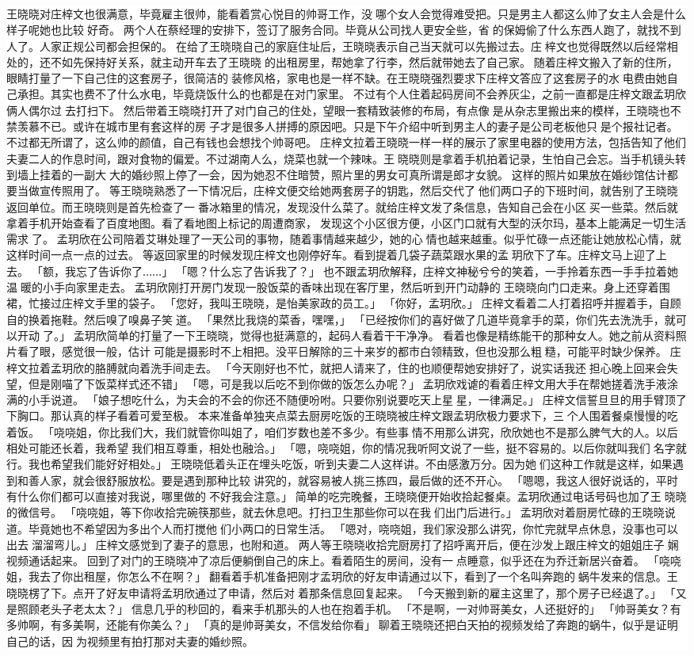 王晓晓对庄梓文也很满意，毕竟雇主很帅，能看着赏心悦目的帅哥工作，没 哪个女人会觉得难受把。只是男主人都这么帅了女主人会是什么样子呢她也比较 好奇。
两个人在蔡经理的安排下，签订了服务合同。毕竟从公司找人更安全些，省 的保姆偷了什么东西人跑了，就找不到人了。人家正规公司都会担保的。
在给了王晓晓自己的家庭住址后，王晓晓表示自己当天就可以先搬过去。庄 梓文也觉得既然以后经常相处的，还不如先保持好关系，就主动开车去了王晓晓 的出租房里，帮她拿了行李，然后就带她去了自己家。
随着庄梓文搬入了新的住所，眼睛打量了一下自己住的这套房子，很简洁的 装修风格，家电也是一样不缺。在王晓晓强烈要求下庄梓文答应了这套房子的水 电费由她自己承担。其实也费不了什么水电，毕竟烧饭什么的也都是在对门家里。 不过有个人住着起码房间不会养灰尘，之前一直都是庄梓文跟孟玥欣俩人偶尔过 去打扫下。
然后带着王晓晓打开了对门自己的住处，望眼一套精致装修的布局，有点像 是从杂志里搬出来的模样，王晓晓也不禁羡慕不已。或许在城市里有套这样的房 子才是很多人拼搏的原因吧。只是下午介绍中听到男主人的妻子是公司老板他只 是个报社记者。不过都无所谓了，这么帅的颜值，自己有钱也会想找个帅哥吧。
庄梓文拉着王晓晓一样一样的展示了家里电器的使用方法，包括告知了他们 夫妻二人的作息时间，跟对食物的偏爱。不过湖南人么，烧菜也就一个辣味。王 晓晓则是拿着手机拍着记录，生怕自己会忘。当手机镜头转到墙上挂着的一副大 大的婚纱照上停了一会，因为她忍不住暗赞，照片里的男女可真所谓是郎才女貌。 这样的照片如果放在婚纱馆估计都要当做宣传照用了。
等王晓晓熟悉了一下情况后，庄梓文便交给她两套房子的钥匙，然后交代了 他们两口子的下班时间，就告别了王晓晓返回单位。而王晓晓则是首先检查了一 番冰箱里的情况，发现没什么菜了。就给庄梓文发了条信息，告知自己会在小区 买一些菜。然后就拿着手机开始查看了百度地图。看了看地图上标记的周遭商家， 发现这个小区很方便，小区门口就有大型的沃尔玛，基本上能满足一切生活需求 了。
孟玥欣在公司陪着艾琳处理了一天公司的事物，随着事情越来越少，她的心 情也越来越重。似乎忙碌一点还能让她放松心情，就这样时间一点一点的过去。
等返回家里的时候发现庄梓文也刚停好车。看到提着几袋子蔬菜跟水果的孟 玥欣下了车。庄梓文马上迎了上去。
「额，我忘了告诉你了……」
「嗯？什么忘了告诉我了？」
也不跟孟玥欣解释，庄梓文神秘兮兮的笑着，一手拎着东西一手手拉着她温 暖的小手向家里走去。
孟玥欣刚打开房门发现一股饭菜的香味出现在客厅里，然后听到开门动静的 王晓晓向门口走来。身上还穿着围裙，忙接过庄梓文手里的袋子。
「您好，我叫王晓晓，是怡美家政的员工。」
「你好，孟玥欣。」
庄梓文看着二人打着招呼并握着手，自顾自的换着拖鞋。然后嗅了嗅鼻子笑 道。
「果然比我烧的菜香，嘿嘿，」
「已经按你们的喜好做了几道毕竟拿手的菜，你们先去洗洗手，就可以开动 了。」
孟玥欣简单的打量了一下王晓晓，觉得也挺满意的，起码人看着干干净净。 看着也像是精练能干的那种女人。她之前从资料照片看了眼，感觉很一般，估计 可能是摄影时不上相把。没平日解除的三十来岁的都市白领精致，但也没那么粗 糙，可能平时缺少保养。
庄梓文拉着孟玥欣的胳膊就向着洗手间走去。
「今天刚好也不忙，就把人请来了，住的也顺便帮她安排好了，说实话我还 担心晚上回来会失望，但是刚喵了下饭菜样式还不错」
「嗯，可是我以后吃不到你做的饭怎么办呢？」
孟玥欣戏谑的看着庄梓文用大手在帮她搓着洗手液涂满的小手说道。
「娘子想吃什么，为夫会的不会的你还不随便吩咐。只要你别说要吃天上星 星，一律满足。」
庄梓文信誓旦旦的用手臂顶了下胸口。那认真的样子看着可爱至极。
本来准备单独夹点菜去厨房吃饭的王晓晓被庄梓文跟孟玥欣极力要求下，三 个人围着餐桌慢慢的吃着饭。
「哓哓姐，你比我们大，我们就管你叫姐了，咱们岁数也差不多少。有些事 情不用那么讲究，欣欣她也不是那么脾气大的人。以后相处可能还长着，我希望 我们相互尊重，相处也融洽。」
「嗯，哓哓姐，你的情况我听阿文说了一些，挺不容易的。以后你就叫我们 名字就行。我也希望我们能好好相处。」
王晓晓低着头正在埋头吃饭，听到夫妻二人这样讲。不由感激万分。因为她 们这种工作就是这样，如果遇到和善人家，就会很舒服放松。要是遇到那种比较 讲究的，就容易被人挑三拣四，最后做的还不开心。
「嗯嗯，我这人很好说话的，平时有什么你们都可以直接对我说，哪里做的 不好我会注意。」
简单的吃完晚餐，王晓晓便开始收拾起餐桌。孟玥欣通过电话号码也加了王 晓晓的微信号。
「哓哓姐，等下你收拾完碗筷那些，就去休息吧。打扫卫生那些你可以在我 们出门后进行。」
孟玥欣对着厨房忙碌的王晓晓说道。毕竟她也不希望因为多出个人而打搅他 们小两口的日常生活。
「嗯对，哓哓姐，我们家没那么讲究，你忙完就早点休息，没事也可以出去 溜溜弯儿。」
庄梓文感觉到了妻子的意思，也附和道。
两人等王晓晓收拾完厨房打了招呼离开后，便在沙发上跟庄梓文的姐姐庄子 娴视频通话起来。
回到了对门的王晓晓冲了凉后便躺倒自己的床上。看着陌生的房间，没有一 点睡意，似乎还在为乔迁新居兴奋着。
「哓哓姐，我去了你出租屋，你怎么不在啊？」
翻看着手机准备把刚才孟玥欣的好友申请通过以下，看到了一个名叫奔跑的 蜗牛发来的信息。王晓晓楞了下。点开了好友申请将孟玥欣通过了申请，然后对 着那条信息回复起来。
「今天搬到新的雇主这里了，那个房子已经退了。」
「又是照顾老头子老太太？」
信息几乎的秒回的，看来手机那头的人也在抱着手机。
「不是啊，一对帅哥美女，人还挺好的」
「帅哥美女？有多帅啊，有多美啊，还能有你美么？」
「真的是帅哥美女，不信发给你看」
聊着王晓晓还把白天拍的视频发给了奔跑的蜗牛，似乎是证明自己的话，因 为视频里有拍打那对夫妻的婚纱照。




